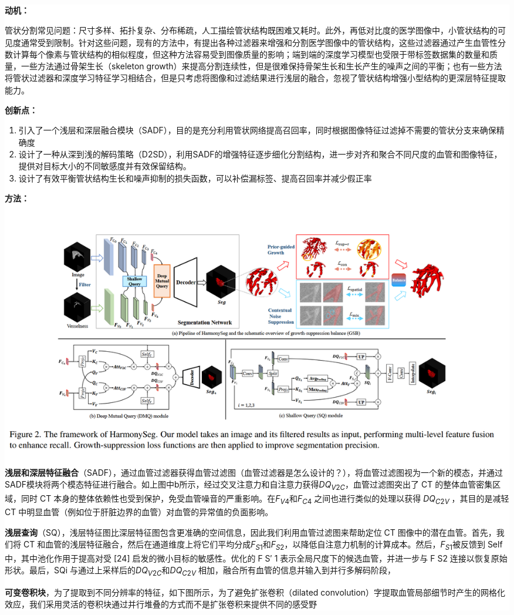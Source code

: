 **动机：**

管状分割常见问题：尺寸多样、拓扑复杂、分布稀疏，人工描绘管状结构既困难又耗时。此外，再低对比度的医学图像中，小管状结构的可见度通常受到限制。针对这些问题，现有的方法中，有提出各种过滤器来增强和分割医学图像中的管状结构，这些过滤器通过产生血管性分数计算每个像素与管状结构的相似程度，但这种方法容易受到图像质量的影响；端到端的深度学习模型也受限于带标签数据集的数量和质量，一些方法通过骨架生长（skeleton growth）来提高分割连续性，但是很难保持骨架生长和生长产生的噪声之间的平衡；也有一些方法将管状过滤器和深度学习特征学习相结合，但是只考虑将图像和过滤结果进行浅层的融合，忽视了管状结构增强小型结构的更深层特征提取能力。

**创新点：**

1. 引入了一个浅层和深层融合模块（SADF），目的是充分利用管状网络提高召回率，同时根据图像特征过滤掉不需要的管状分支来确保精确度
2. 设计了一种从深到浅的解码策略（D2SD），利用SADF的增强特征逐步细化分割结构，进一步对齐和聚合不同尺度的血管和图像特征，提供对目标大小的不同敏感度并有效保留结构。
3. 设计了有效平衡管状结构生长和噪声抑制的损失函数，可以补偿漏标签、提高召回率并减少假正率

**方法：**

![1750937458385](image/现有方法/1750937458385.png)

**浅层和深层特征融合**（SADF），通过血管过滤器获得血管过滤图（血管过滤器是怎么设计的？），将血管过滤图视为一个新的模态，并通过SADF模块将两个模态特征进行融合。如上图中b所示，经过交叉注意力和自注意力获得$DQ_{V2C}$，血管过滤图突出了 CT 的整体血管密集区域，同时 CT 本身的整体依赖性也受到保护，免受血管噪音的严重影响。在$F_{V4}$和$F_{C4}$ 之间也进行类似的处理以获得 $DQ_{C2V}$ ，其目的是减轻 CT 中明显血管（例如位于肝脏边界的血管）对血管的异常值的负面影响。

**浅层查询**（SQ），浅层特征图比深层特征图包含更准确的空间信息，因此我们利用血管过滤图来帮助定位 CT 图像中的潜在血管。首先，我们将 CT 和血管的浅层特征融合，然后在通道维度上将它们平均分成$F_{S1}$和$F_{S2}$，以降低自注意力机制的计算成本。然后，$F_{S1}$被反馈到 Self 中，其中池化作用于提高对受 [24] 启发的微小目标的敏感性。优化的 F S′ 1 表示全局尺度下的候选血管，并进一步与 F S2 连接以恢复原始形状。最后，SQi 与通过上采样后的$DQ_{V2C}$和$DQ_{C2V}$ 相加，融合所有血管的信息并输入到并行多解码阶段，

**可变卷积块**，为了提取到不同分辨率的特征，如下图所示，为了避免扩张卷积（dilated convolution）字提取血管局部细节时产生的网格化效应，我们采用灵活的卷积块通过并行堆叠的方式而不是扩张卷积来提供不同的感受野
